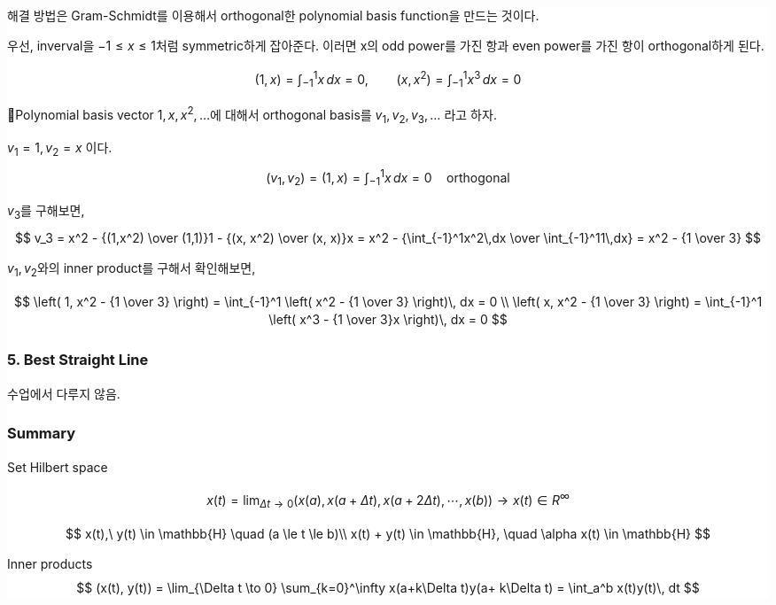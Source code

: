 해결 방법은 Gram-Schmidt를 이용해서 orthogonal한 polynomial basis function을 만드는 것이다.

우선, inverval을 $-1 \le x \le 1$처럼 symmetric하게 잡아준다. 이러면 x의 odd power를 가진 항과 even power를 가진 항이 orthogonal하게 된다.

$$
(1, x) = \int_{-1}^1 x\, dx = 0, \qquad (x,x^2) = \int_{-1}^1 x^3\, dx = 0
$$

Polynomial basis vector $1, x, x^2, \dots$에 대해서 orthogonal basis를 $v_1, v_2, v_3, \dots$ 라고 하자.

$v_1 = 1, v_2 = x$ 이다.
$$
(v_1, v_2) = (1, x) =
\int_{-1}^1 x\, dx = 0 \quad \text{orthogonal}
$$

$v_3$를 구해보면,
$$
v_3 = x^2 - {(1,x^2) \over (1,1)}1 - {(x, x^2) \over (x, x)}x =
x^2 - {\int_{-1}^1x^2\,dx \over \int_{-1}^11\,dx} =
x^2 - {1 \over 3}
$$

$v_1, v_2$와의 inner product를 구해서 확인해보면,

$$
\left( 1, x^2 - {1 \over 3} \right) =
\int_{-1}^1 \left( x^2 - {1 \over 3} \right)\, dx = 0 \\
\left( x, x^2 - {1 \over 3} \right) =
\int_{-1}^1 \left( x^3 - {1 \over 3}x \right)\, dx = 0
$$

### 5. Best Straight Line

수업에서 다루지 않음.

### Summary

Set Hilbert space

$$
x(t) = \lim_{\Delta t \to 0} (x(a), x(a+\Delta t), x(a+2\Delta t), \cdots, x(b)) \rightarrow x(t) \in R^\infty
$$

$$
x(t),\ y(t) \in \mathbb{H} \quad (a \le t \le b)\\
x(t) + y(t) \in \mathbb{H}, \quad \alpha x(t) \in \mathbb{H}
$$

Inner products
$$
(x(t), y(t)) = \lim_{\Delta t \to 0} \sum_{k=0}^\infty x(a+k\Delta t)y(a+ k\Delta t) = \int_a^b x(t)y(t)\, dt
$$
